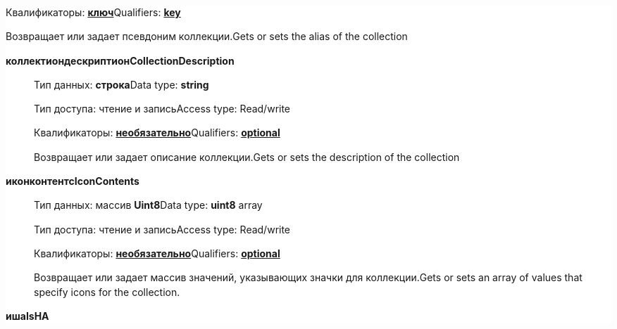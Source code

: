 <span data-ttu-id="3a75c-150">Квалификаторы: [ **ключ**](/windows/desktop/WmiSdk/key-qualifier)</span><span class="sxs-lookup"><span data-stu-id="3a75c-150">Qualifiers: [**key**](/windows/desktop/WmiSdk/key-qualifier)</span></span>
</dt> </dl>

<span data-ttu-id="3a75c-151">Возвращает или задает псевдоним коллекции.</span><span class="sxs-lookup"><span data-stu-id="3a75c-151">Gets or sets the alias of the collection</span></span>

</dd> <dt>

<span data-ttu-id="3a75c-152">**коллектиондескриптион**</span><span class="sxs-lookup"><span data-stu-id="3a75c-152">**CollectionDescription**</span></span>
</dt> <dd> <dl> <dt>

<span data-ttu-id="3a75c-153">Тип данных: **строка**</span><span class="sxs-lookup"><span data-stu-id="3a75c-153">Data type: **string**</span></span>
</dt> <dt>

<span data-ttu-id="3a75c-154">Тип доступа: чтение и запись</span><span class="sxs-lookup"><span data-stu-id="3a75c-154">Access type: Read/write</span></span>
</dt> <dt>

<span data-ttu-id="3a75c-155">Квалификаторы: [ **необязательно**](/windows/desktop/WmiSdk/standard-wmi-qualifiers)</span><span class="sxs-lookup"><span data-stu-id="3a75c-155">Qualifiers: [**optional**](/windows/desktop/WmiSdk/standard-wmi-qualifiers)</span></span>
</dt> </dl>

<span data-ttu-id="3a75c-156">Возвращает или задает описание коллекции.</span><span class="sxs-lookup"><span data-stu-id="3a75c-156">Gets or sets the description of the collection</span></span>

</dd> <dt>

<span data-ttu-id="3a75c-157">**иконконтентс**</span><span class="sxs-lookup"><span data-stu-id="3a75c-157">**IconContents**</span></span>
</dt> <dd> <dl> <dt>

<span data-ttu-id="3a75c-158">Тип данных: массив **Uint8**</span><span class="sxs-lookup"><span data-stu-id="3a75c-158">Data type: **uint8** array</span></span>
</dt> <dt>

<span data-ttu-id="3a75c-159">Тип доступа: чтение и запись</span><span class="sxs-lookup"><span data-stu-id="3a75c-159">Access type: Read/write</span></span>
</dt> <dt>

<span data-ttu-id="3a75c-160">Квалификаторы: [ **необязательно**](/windows/desktop/WmiSdk/standard-wmi-qualifiers)</span><span class="sxs-lookup"><span data-stu-id="3a75c-160">Qualifiers: [**optional**](/windows/desktop/WmiSdk/standard-wmi-qualifiers)</span></span>
</dt> </dl>

<span data-ttu-id="3a75c-161">Возвращает или задает массив значений, указывающих значки для коллекции.</span><span class="sxs-lookup"><span data-stu-id="3a75c-161">Gets or sets an array of values that specify icons for the collection.</span></span>

</dd> <dt>

<span data-ttu-id="3a75c-162">**иша**</span><span class="sxs-lookup"><span data-stu-id="3a75c-162">**IsHA**</span></span>
</dt> <dd> <dl> <dt>
